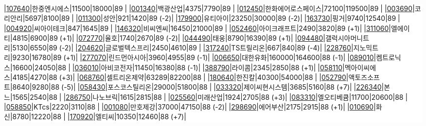 |[107640](https://finance.daum.net/quotes/A107640)|한중엔시에스|11500|18000|89 |
|[001340](https://finance.daum.net/quotes/A001340)|백광산업|4375|7790|89 |
|[012450](https://finance.daum.net/quotes/A012450)|한화에어로스페이스|72100|119500|89 |
|[003690](https://finance.daum.net/quotes/A003690)|코리안리|5697|8100|89 |
|[011300](https://finance.daum.net/quotes/A011300)|성안|921|1420|89 (-2)|
|[179900](https://finance.daum.net/quotes/A179900)|유티아이|23250|30000|89 (-2)|
|[163730](https://finance.daum.net/quotes/A163730)|핑거|9740|12540|89 |
|[004920](https://finance.daum.net/quotes/A004920)|씨아이테크|847|1645|89 |
|[146320](https://finance.daum.net/quotes/A146320)|비씨엔씨|16450|21000|89 |
|[052460](https://finance.daum.net/quotes/A052460)|아이크래프트|2490|3820|89 (+1)|
|[311060](https://finance.daum.net/quotes/A311060)|엘에이티|4815|6900|89 (+1)|
|[072770](https://finance.daum.net/quotes/A072770)|율호|1740|2670|89 (-2)|
|[044490](https://finance.daum.net/quotes/A044490)|태웅|8790|16390|89 (+1)|
|[094480](https://finance.daum.net/quotes/A094480)|갤럭시아머니트리|5130|6550|89 (-2)|
|[204620](https://finance.daum.net/quotes/A204620)|글로벌텍스프리|2450|4610|89 |
|[317240](https://finance.daum.net/quotes/A317240)|TS트릴리온|667|840|89 (-4)|
|[228760](https://finance.daum.net/quotes/A228760)|지노믹트리|9230|16780|89 (+1)|
|[277070](https://finance.daum.net/quotes/A277070)|린드먼아시아|3960|4955|89 (-1)|
|[006650](https://finance.daum.net/quotes/A006650)|대한유화|160000|164600|88 (-1)|
|[089010](https://finance.daum.net/quotes/A089010)|켐트로닉스|16600|24050|88 |
|[036010](https://finance.daum.net/quotes/A036010)|아비코전자|11450|16380|88 (-1)|
|[388790](https://finance.daum.net/quotes/A388790)|라이콤|2345|2850|88 (+1)|
|[058110](https://finance.daum.net/quotes/A058110)|멕아이씨에스|4185|4270|88 (+3)|
|[068760](https://finance.daum.net/quotes/A068760)|셀트리온제약|63289|82200|88 |
|[180640](https://finance.daum.net/quotes/A180640)|한진칼|40300|54000|88 |
|[052790](https://finance.daum.net/quotes/A052790)|액토즈소프트|8640|9280|88 (-5)|
|[058430](https://finance.daum.net/quotes/A058430)|포스코스틸리온|29000|51800|88 |
|[033320](https://finance.daum.net/quotes/A033320)|제이씨현시스템|3685|5160|88 (+7)|
|[226340](https://finance.daum.net/quotes/A226340)|본느|1565|2540|88 |
|[286750](https://finance.daum.net/quotes/A286750)|나노브릭|1615|2815|88 |
|[025560](https://finance.daum.net/quotes/A025560)|미래산업|1924|2705|88 (+3)|
|[083310](https://finance.daum.net/quotes/A083310)|엘오티베큠|11700|20600|88 |
|[058850](https://finance.daum.net/quotes/A058850)|KTcs|2220|3110|88 |
|[001080](https://finance.daum.net/quotes/A001080)|만호제강|37000|47150|88 (-2)|
|[298690](https://finance.daum.net/quotes/A298690)|에어부산|2175|2915|88 (+1)|
|[010690](https://finance.daum.net/quotes/A010690)|화신|8780|12220|88 |
|[170920](https://finance.daum.net/quotes/A170920)|엘티씨|10350|12460|88 (+7)|